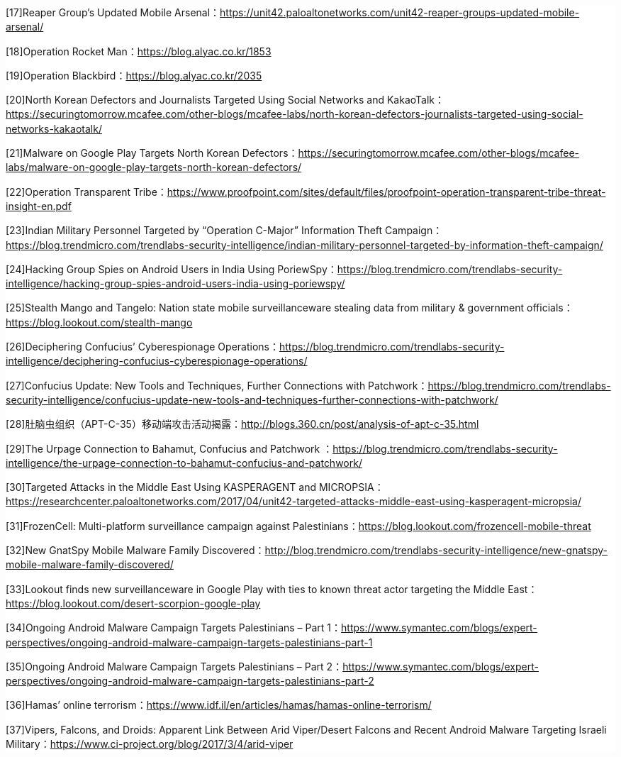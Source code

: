 [17]Reaper Group’s Updated Mobile Arsenal：https://unit42.paloaltonetworks.com/unit42-reaper-groups-updated-mobile-arsenal/

[18]Operation Rocket Man：https://blog.alyac.co.kr/1853

[19]Operation Blackbird：https://blog.alyac.co.kr/2035

[20]North Korean Defectors and Journalists Targeted Using Social Networks and KakaoTalk：https://securingtomorrow.mcafee.com/other-blogs/mcafee-labs/north-korean-defectors-journalists-targeted-using-social-networks-kakaotalk/

[21]Malware on Google Play Targets North Korean Defectors：https://securingtomorrow.mcafee.com/other-blogs/mcafee-labs/malware-on-google-play-targets-north-korean-defectors/

[22]Operation Transparent Tribe：https://www.proofpoint.com/sites/default/files/proofpoint-operation-transparent-tribe-threat-insight-en.pdf

[23]Indian Military Personnel Targeted by “Operation C-Major” Information Theft Campaign：https://blog.trendmicro.com/trendlabs-security-intelligence/indian-military-personnel-targeted-by-information-theft-campaign/

[24]Hacking Group Spies on Android Users in India Using PoriewSpy：https://blog.trendmicro.com/trendlabs-security-intelligence/hacking-group-spies-android-users-india-using-poriewspy/

[25]Stealth Mango and Tangelo: Nation state mobile surveillanceware stealing data from military &amp; government officials：https://blog.lookout.com/stealth-mango

[26]Deciphering Confucius’ Cyberespionage Operations：https://blog.trendmicro.com/trendlabs-security-intelligence/deciphering-confucius-cyberespionage-operations/

[27]Confucius Update: New Tools and Techniques, Further Connections with Patchwork：https://blog.trendmicro.com/trendlabs-security-intelligence/confucius-update-new-tools-and-techniques-further-connections-with-patchwork/

[28]肚脑虫组织（APT-C-35）移动端攻击活动揭露：http://blogs.360.cn/post/analysis-of-apt-c-35.html

[29]The Urpage Connection to Bahamut, Confucius and Patchwork ：https://blog.trendmicro.com/trendlabs-security-intelligence/the-urpage-connection-to-bahamut-confucius-and-patchwork/

[30]Targeted Attacks in the Middle East Using KASPERAGENT and MICROPSIA：https://researchcenter.paloaltonetworks.com/2017/04/unit42-targeted-attacks-middle-east-using-kasperagent-micropsia/

[31]FrozenCell: Multi-platform surveillance campaign against Palestinians：https://blog.lookout.com/frozencell-mobile-threat

[32]New GnatSpy Mobile Malware Family Discovered：http://blog.trendmicro.com/trendlabs-security-intelligence/new-gnatspy-mobile-malware-family-discovered/

[33]Lookout finds new surveillanceware in Google Play with ties to known threat actor targeting the Middle East：https://blog.lookout.com/desert-scorpion-google-play

[34]Ongoing Android Malware Campaign Targets Palestinians – Part 1：https://www.symantec.com/blogs/expert-perspectives/ongoing-android-malware-campaign-targets-palestinians-part-1

[35]Ongoing Android Malware Campaign Targets Palestinians – Part 2：https://www.symantec.com/blogs/expert-perspectives/ongoing-android-malware-campaign-targets-palestinians-part-2

[36]Hamas’ online terrorism：https://www.idf.il/en/articles/hamas/hamas-online-terrorism/

[37]Vipers, Falcons, and Droids: Apparent Link Between Arid Viper/Desert Falcons and Recent Android Malware Targeting Israeli Military：https://www.ci-project.org/blog/2017/3/4/arid-viper
